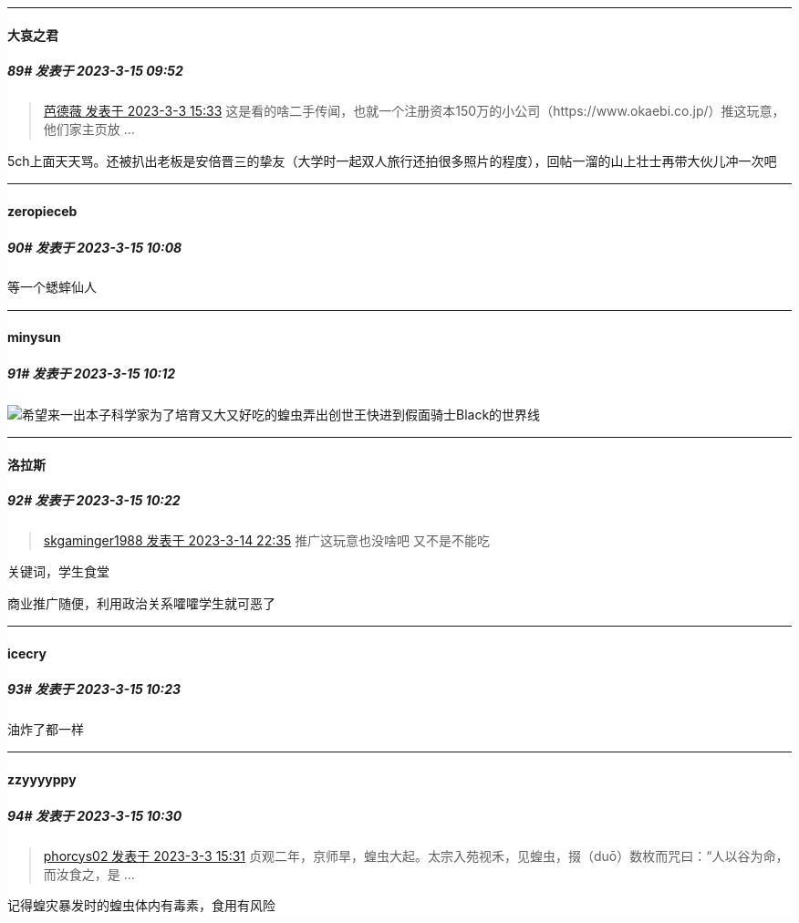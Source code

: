 
*****

####  大哀之君  
##### 89#       发表于 2023-3-15 09:52

<blockquote><a href="httphttps://bbs.saraba1st.com/2b/forum.php?mod=redirect&amp;goto=findpost&amp;pid=59952193&amp;ptid=2122301" target="_blank">芭德薇 发表于 2023-3-3 15:33</a>
这是看的啥二手传闻，也就一个注册资本150万的小公司（https://www.okaebi.co.jp/）推这玩意，他们家主页放 ...</blockquote>
5ch上面天天骂。还被扒出老板是安倍晋三的挚友（大学时一起双人旅行还拍很多照片的程度），回帖一溜的山上壮士再带大伙儿冲一次吧


*****

####  zeropieceb  
##### 90#       发表于 2023-3-15 10:08

等一个蟋蟀仙人


*****

####  minysun  
##### 91#       发表于 2023-3-15 10:12

<img src="https://static.saraba1st.com/image/smiley/face2017/067.png" referrerpolicy="no-referrer">希望来一出本子科学家为了培育又大又好吃的蝗虫弄出创世王快进到假面骑士Black的世界线


*****

####  洛拉斯  
##### 92#       发表于 2023-3-15 10:22

<blockquote><a href="httphttps://bbs.saraba1st.com/2b/forum.php?mod=redirect&amp;goto=findpost&amp;pid=60088021&amp;ptid=2122301" target="_blank">skgaminger1988 发表于 2023-3-14 22:35</a>
推广这玩意也没啥吧 又不是不能吃</blockquote>
关键词，学生食堂

商业推广随便，利用政治关系嚯嚯学生就可恶了

*****

####  icecry  
##### 93#       发表于 2023-3-15 10:23

油炸了都一样

*****

####  zzyyyyppy  
##### 94#       发表于 2023-3-15 10:30

<blockquote><a href="httphttps://bbs.saraba1st.com/2b/forum.php?mod=redirect&amp;goto=findpost&amp;pid=59952156&amp;ptid=2122301" target="_blank">phorcys02 发表于 2023-3-3 15:31</a>
贞观二年，京师旱，蝗虫大起。太宗入苑视禾，见蝗虫，掇（duō）数枚而咒曰：“人以谷为命，而汝食之，是 ...</blockquote>
记得蝗灾暴发时的蝗虫体内有毒素，食用有风险
